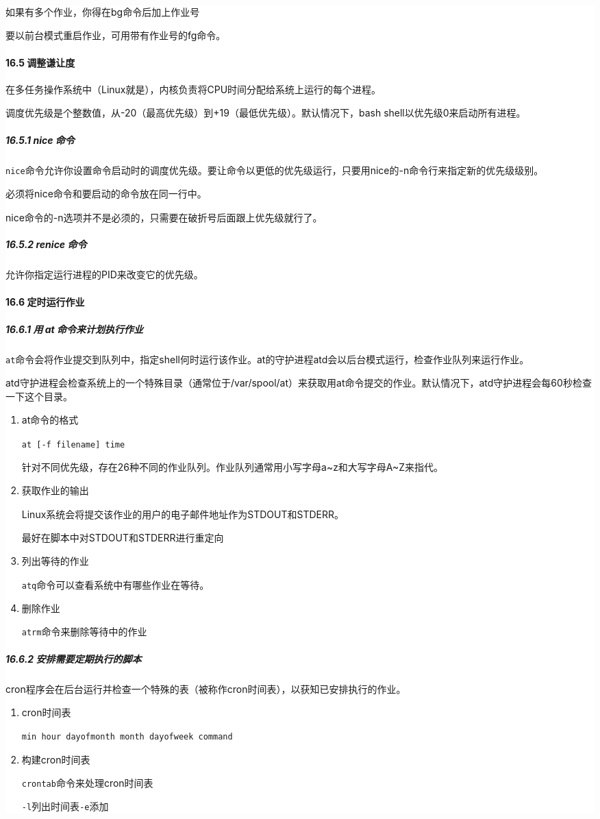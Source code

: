 如果有多个作业，你得在bg命令后加上作业号

要以前台模式重启作业，可用带有作业号的fg命令。

#### 16.5 调整谦让度

在多任务操作系统中（Linux就是），内核负责将CPU时间分配给系统上运行的每个进程。

调度优先级是个整数值，从-20（最高优先级）到+19（最低优先级）。默认情况下，bash shell以优先级0来启动所有进程。

##### 16.5.1 nice 命令

`nice`命令允许你设置命令启动时的调度优先级。要让命令以更低的优先级运行，只要用nice的-n命令行来指定新的优先级级别。

必须将nice命令和要启动的命令放在同一行中。

nice命令的-n选项并不是必须的，只需要在破折号后面跟上优先级就行了。

##### 16.5.2 renice 命令

允许你指定运行进程的PID来改变它的优先级。

#### 16.6 定时运行作业

##### 16.6.1 用 at 命令来计划执行作业

`at`命令会将作业提交到队列中，指定shell何时运行该作业。at的守护进程atd会以后台模式运行，检查作业队列来运行作业。

atd守护进程会检查系统上的一个特殊目录（通常位于/var/spool/at）来获取用at命令提交的作业。默认情况下，atd守护进程会每60秒检查一下这个目录。

1. at命令的格式

   `at [-f filename] time`

   针对不同优先级，存在26种不同的作业队列。作业队列通常用小写字母a\~z和大写字母A\~Z来指代。

2. 获取作业的输出

   Linux系统会将提交该作业的用户的电子邮件地址作为STDOUT和STDERR。

   最好在脚本中对STDOUT和STDERR进行重定向

3. 列出等待的作业

   `atq`命令可以查看系统中有哪些作业在等待。

4. 删除作业

   `atrm`命令来删除等待中的作业

##### 16.6.2 安排需要定期执行的脚本

cron程序会在后台运行并检查一个特殊的表（被称作cron时间表），以获知已安排执行的作业。

1. cron时间表

   `min hour dayofmonth month dayofweek command `

2. 构建cron时间表

   `crontab`命令来处理cron时间表

   `-l`列出时间表`-e`添加
